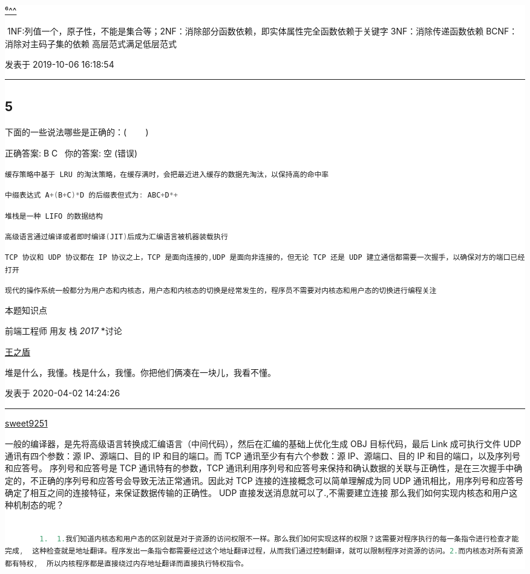 [⁶^^](https://www.nowcoder.com/profile/659401517)

 1NF:列值一个，原子性，不能是集合等；2NF：消除部分函数依赖，即实体属性完全函数依赖于关键字
3NF：消除传递函数依赖 BCNF：消除对主码子集的依赖
高层范式满足低层范式

发表于 2019-10-06 16:18:54

* * *

## 5

下面的一些说法哪些是正确的：(        )

正确答案: B C   你的答案: 空 (错误)

```cpp
缓存策略中基于 LRU 的淘汰策略，在缓存满时，会把最近进入缓存的数据先淘汰，以保持高的命中率
```

```cpp
中缀表达式 A+(B+C)*D 的后缀表但式为: ABC+D*+
```

```cpp
堆栈是一种 LIFO 的数据结构
```

```cpp
高级语言通过编译或者即时编译(JIT)后成为汇编语言被机器装载执行
```

```cpp
TCP 协议和 UDP 协议都在 IP 协议之上，TCP 是面向连接的,UDP 是面向非连接的，但无论 TCP 还是 UDP 建立通信都需要一次握手，以确保对方的端口已经打开
```

```cpp
现代的操作系统一般都分为用户态和内核态，用户态和内核态的切换是经常发生的，程序员不需要对内核态和用户态的切换进行编程关注
```

本题知识点

前端工程师 用友 栈 *2017* *讨论

[王之盾](https://www.nowcoder.com/profile/678560566)

堆是什么，我懂。栈是什么，我懂。你把他们俩凑在一块儿，我看不懂。

发表于 2020-04-02 14:24:26

* * *

[sweet9251](https://www.nowcoder.com/profile/785424706)

一般的编译器，是先将高级语言转换成汇编语言（中间代码），然后在汇编的基础上优化生成 OBJ 目标代码，最后 Link 成可执行文件 UDP 通讯有四个参数：源 IP、源端口、目的 IP 和目的端口。而 TCP 通讯至少有有六个参数：源 IP、源端口、目的 IP 和目的端口，以及序列号和应答号。
序列号和应答号是 TCP 通讯特有的参数，TCP 通讯利用序列号和应答号来保持和确认数据的关联与正确性，是在三次握手中确定的，不正确的序列号和应答号会导致无法正常通讯。因此对 TCP 连接的连接概念可以简单理解成为同 UDP 通讯相比，用序列号和应答号确定了相互之间的连接特征，来保证数据传输的正确性。 UDP 直接发送消息就可以了.,不需要建立连接  那么我们如何实现内核态和用户这种机制态的呢？

```cpp

		1.  1.我们知道内核态和用户态的区别就是对于资源的访问权限不一样。那么我们如何实现这样的权限？这需要对程序执行的每一条指令进行检查才能完成,  这种检查就是地址翻译。程序发出一条指令都需要经过这个地址翻译过程，从而我们通过控制翻译，就可以限制程序对资源的访问。2.而内核态对所有资源都有特权,  所以内核程序都是直接绕过内存地址翻译而直接执行特权指令。

``` 
